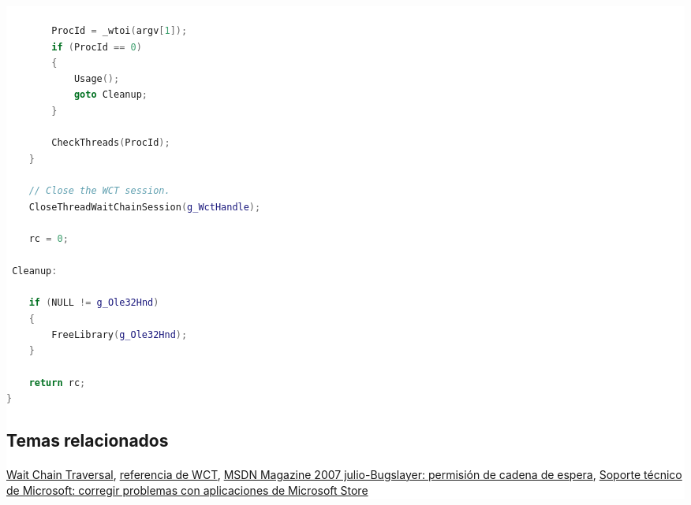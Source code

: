 ```C++

        ProcId = _wtoi(argv[1]);
        if (ProcId == 0)
        {
            Usage();
            goto Cleanup;
        }

        CheckThreads(ProcId);
    }

    // Close the WCT session.
    CloseThreadWaitChainSession(g_WctHandle);

    rc = 0;

 Cleanup:

    if (NULL != g_Ole32Hnd)
    {
        FreeLibrary(g_Ole32Hnd);
    }

    return rc;
}
```

## <a name="related-topics"></a>Temas relacionados

[Wait Chain Traversal](wait-chain-traversal.md), [referencia de WCT](wct-reference.md), [MSDN Magazine 2007 julio-Bugslayer: permisión de cadena de espera](/archive/msdn-magazine/2007/july/bugslayer-wait-chain-traversal), [Soporte técnico de Microsoft: corregir problemas con aplicaciones de Microsoft Store](https://support.microsoft.com/help/4027498/microsoft-store-fix-problems-with-apps)

